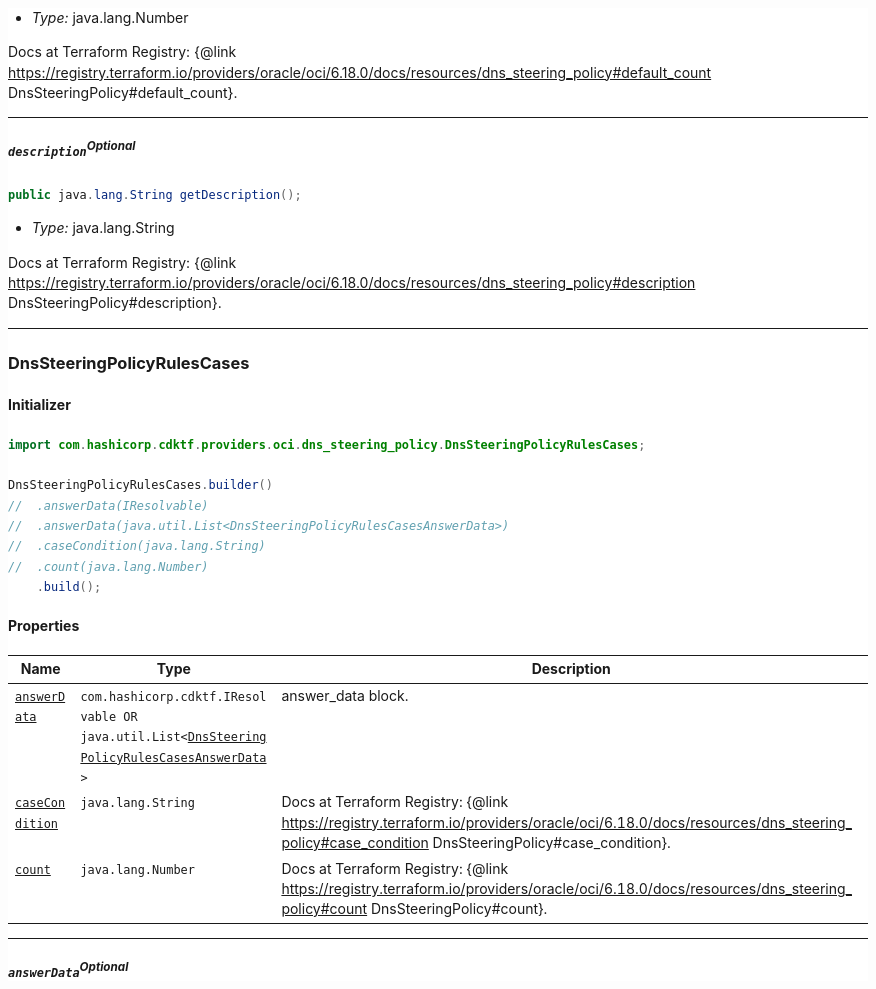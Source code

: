 - *Type:* java.lang.Number

Docs at Terraform Registry: {@link https://registry.terraform.io/providers/oracle/oci/6.18.0/docs/resources/dns_steering_policy#default_count DnsSteeringPolicy#default_count}.

---

##### `description`<sup>Optional</sup> <a name="description" id="rhizo-co-terraform-provider-oci.dnsSteeringPolicy.DnsSteeringPolicyRules.property.description"></a>

```java
public java.lang.String getDescription();
```

- *Type:* java.lang.String

Docs at Terraform Registry: {@link https://registry.terraform.io/providers/oracle/oci/6.18.0/docs/resources/dns_steering_policy#description DnsSteeringPolicy#description}.

---

### DnsSteeringPolicyRulesCases <a name="DnsSteeringPolicyRulesCases" id="rhizo-co-terraform-provider-oci.dnsSteeringPolicy.DnsSteeringPolicyRulesCases"></a>

#### Initializer <a name="Initializer" id="rhizo-co-terraform-provider-oci.dnsSteeringPolicy.DnsSteeringPolicyRulesCases.Initializer"></a>

```java
import com.hashicorp.cdktf.providers.oci.dns_steering_policy.DnsSteeringPolicyRulesCases;

DnsSteeringPolicyRulesCases.builder()
//  .answerData(IResolvable)
//  .answerData(java.util.List<DnsSteeringPolicyRulesCasesAnswerData>)
//  .caseCondition(java.lang.String)
//  .count(java.lang.Number)
    .build();
```

#### Properties <a name="Properties" id="Properties"></a>

| **Name** | **Type** | **Description** |
| --- | --- | --- |
| <code><a href="#rhizo-co-terraform-provider-oci.dnsSteeringPolicy.DnsSteeringPolicyRulesCases.property.answerData">answerData</a></code> | <code>com.hashicorp.cdktf.IResolvable OR java.util.List<<a href="#rhizo-co-terraform-provider-oci.dnsSteeringPolicy.DnsSteeringPolicyRulesCasesAnswerData">DnsSteeringPolicyRulesCasesAnswerData</a>></code> | answer_data block. |
| <code><a href="#rhizo-co-terraform-provider-oci.dnsSteeringPolicy.DnsSteeringPolicyRulesCases.property.caseCondition">caseCondition</a></code> | <code>java.lang.String</code> | Docs at Terraform Registry: {@link https://registry.terraform.io/providers/oracle/oci/6.18.0/docs/resources/dns_steering_policy#case_condition DnsSteeringPolicy#case_condition}. |
| <code><a href="#rhizo-co-terraform-provider-oci.dnsSteeringPolicy.DnsSteeringPolicyRulesCases.property.count">count</a></code> | <code>java.lang.Number</code> | Docs at Terraform Registry: {@link https://registry.terraform.io/providers/oracle/oci/6.18.0/docs/resources/dns_steering_policy#count DnsSteeringPolicy#count}. |

---

##### `answerData`<sup>Optional</sup> <a name="answerData" id="rhizo-co-terraform-provider-oci.dnsSteeringPolicy.DnsSteeringPolicyRulesCases.property.answerData"></a>

